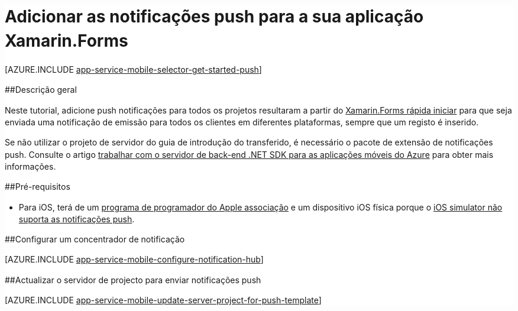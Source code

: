 <properties
    pageTitle="Adicionar as notificações push para a sua aplicação Xamarin.Forms | Microsoft Azure"
    description="Saiba como utilizar os serviços Azure para enviar notificações push plataforma com várias as suas aplicações Xamarin.Forms."
    services="app-service\mobile"
    documentationCenter="xamarin"
    authors="ysxu"
    manager="dwrede"
    editor=""/>

<tags
    ms.service="app-service-mobile"
    ms.workload="mobile"
    ms.tgt_pltfrm="mobile-xamarin"
    ms.devlang="dotnet"
    ms.topic="article"
    ms.date="10/12/2016"
    ms.author="yuaxu"/>

# <a name="add-push-notifications-to-your-xamarinforms-app"></a>Adicionar as notificações push para a sua aplicação Xamarin.Forms

[AZURE.INCLUDE [app-service-mobile-selector-get-started-push](../../includes/app-service-mobile-selector-get-started-push.md)]

##<a name="overview"></a>Descrição geral

Neste tutorial, adicione push notificações para todos os projetos resultaram a partir do [Xamarin.Forms rápida iniciar](app-service-mobile-xamarin-forms-get-started.md) para que seja enviada uma notificação de emissão para todos os clientes em diferentes plataformas, sempre que um registo é inserido.

Se não utilizar o projeto de servidor do guia de introdução do transferido, é necessário o pacote de extensão de notificações push. Consulte o artigo [trabalhar com o servidor de back-end .NET SDK para as aplicações móveis do Azure](app-service-mobile-dotnet-backend-how-to-use-server-sdk.md) para obter mais informações.

##<a name="prerequisites"></a>Pré-requisitos

* Para iOS, terá de um [programa de programador do Apple associação](https://developer.apple.com/programs/ios/) e um dispositivo iOS física porque o [iOS simulator não suporta as notificações push](https://developer.apple.com/library/ios/documentation/IDEs/Conceptual/iOS_Simulator_Guide/TestingontheiOSSimulator.html).

##<a name="configure-hub"></a>Configurar um concentrador de notificação

[AZURE.INCLUDE [app-service-mobile-configure-notification-hub](../../includes/app-service-mobile-configure-notification-hub.md)]

##<a name="update-the-server-project-to-send-push-notifications"></a>Actualizar o servidor de projecto para enviar notificações push

[AZURE.INCLUDE [app-service-mobile-update-server-project-for-push-template](../../includes/app-service-mobile-update-server-project-for-push-template.md)]
